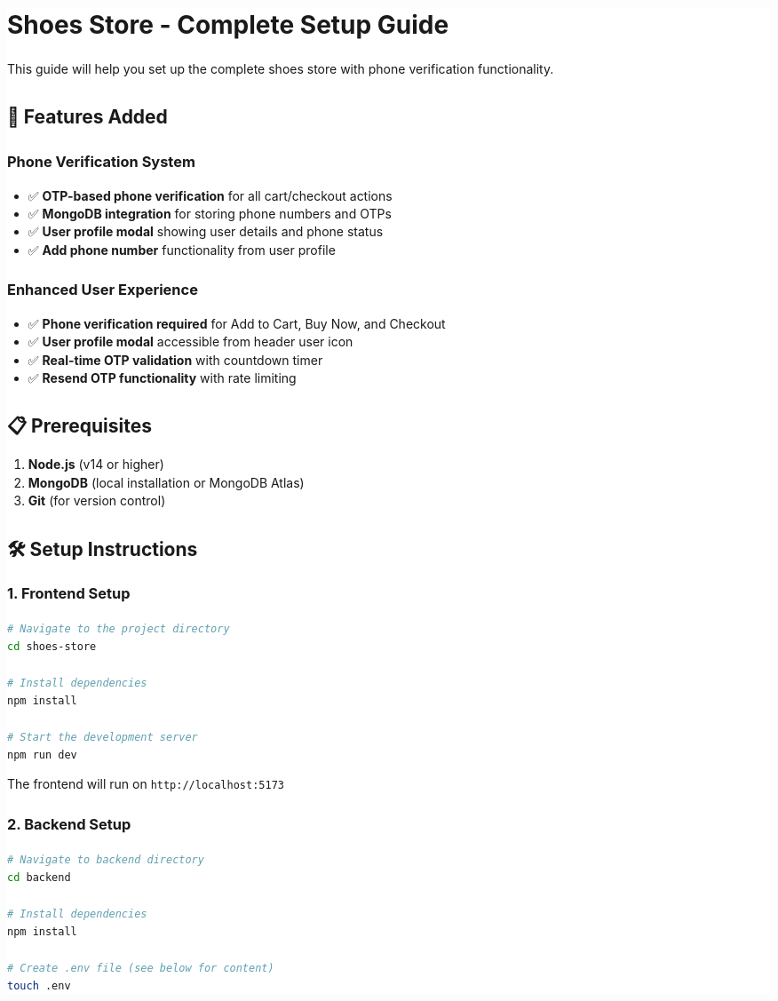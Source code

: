 # Shoes Store - Complete Setup Guide

This guide will help you set up the complete shoes store with phone verification functionality.

## 🚀 Features Added

### Phone Verification System
- ✅ **OTP-based phone verification** for all cart/checkout actions
- ✅ **MongoDB integration** for storing phone numbers and OTPs
- ✅ **User profile modal** showing user details and phone status
- ✅ **Add phone number** functionality from user profile

### Enhanced User Experience
- ✅ **Phone verification required** for Add to Cart, Buy Now, and Checkout
- ✅ **User profile modal** accessible from header user icon
- ✅ **Real-time OTP validation** with countdown timer
- ✅ **Resend OTP functionality** with rate limiting

## 📋 Prerequisites

1. **Node.js** (v14 or higher)
2. **MongoDB** (local installation or MongoDB Atlas)
3. **Git** (for version control)

## 🛠 Setup Instructions

### 1. Frontend Setup

```bash
# Navigate to the project directory
cd shoes-store

# Install dependencies
npm install

# Start the development server
npm run dev
```

The frontend will run on `http://localhost:5173`

### 2. Backend Setup

```bash
# Navigate to backend directory
cd backend

# Install dependencies
npm install

# Create .env file (see below for content)
touch .env
```

